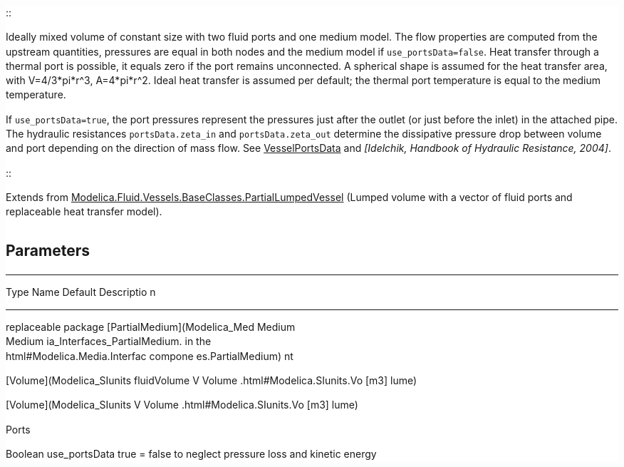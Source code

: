 ::

Ideally mixed volume of constant size with two fluid ports and one
medium model. The flow properties are computed from the upstream
quantities, pressures are equal in both nodes and the medium model if
`use_portsData=false`. Heat transfer through a thermal port is possible,
it equals zero if the port remains unconnected. A spherical shape is
assumed for the heat transfer area, with V=4/3\*pi\*r\^3, A=4\*pi\*r\^2.
Ideal heat transfer is assumed per default; the thermal port temperature
is equal to the medium temperature.

If `use_portsData=true`, the port pressures represent the pressures just
after the outlet (or just before the inlet) in the attached pipe. The
hydraulic resistances `portsData.zeta_in` and `portsData.zeta_out`
determine the dissipative pressure drop between volume and port
depending on the direction of mass flow. See
[VesselPortsData](Modelica_Fluid_Vessels_BaseClasses.html#Modelica.Fluid.Vessels.BaseClasses.VesselPortsData)
and *[Idelchik, Handbook of Hydraulic Resistance, 2004]*.

::

Extends from
[Modelica.Fluid.Vessels.BaseClasses.PartialLumpedVessel](Modelica_Fluid_Vessels_BaseClasses.html#Modelica.Fluid.Vessels.BaseClasses.PartialLumpedVessel)
(Lumped volume with a vector of fluid ports and replaceable heat
transfer model).

Parameters
----------

  -------------------------------------------------------------------------
  Type                      Name                         Default Descriptio
                                                                 n
  ------------------------- ---------------------------- ------- ----------
  replaceable package       [PartialMedium](Modelica_Med Medium  
  Medium                    ia_Interfaces_PartialMedium. in the  
                            html#Modelica.Media.Interfac compone 
                            es.PartialMedium)            nt      

  [Volume](Modelica_SIunits fluidVolume                  V       Volume
  .html#Modelica.SIunits.Vo                                      [m3]
  lume)                                                          

  [Volume](Modelica_SIunits V                                    Volume
  .html#Modelica.SIunits.Vo                                      [m3]
  lume)                                                          

  Ports                                                          

  Boolean                   use\_portsData               true    = false to
                                                                 neglect
                                                                 pressure
                                                                 loss and
                                                                 kinetic
                                                                 energy
